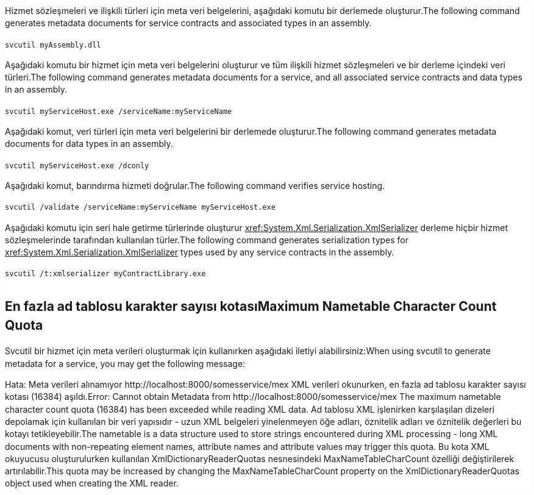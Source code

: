 <span data-ttu-id="5e2a7-392">Hizmet sözleşmeleri ve ilişkili türleri için meta veri belgelerini, aşağıdaki komutu bir derlemede oluşturur.</span><span class="sxs-lookup"><span data-stu-id="5e2a7-392">The following command generates metadata documents for service contracts and associated types in an assembly.</span></span>

`svcutil myAssembly.dll`

<span data-ttu-id="5e2a7-393">Aşağıdaki komutu bir hizmet için meta veri belgelerini oluşturur ve tüm ilişkili hizmet sözleşmeleri ve bir derleme içindeki veri türleri.</span><span class="sxs-lookup"><span data-stu-id="5e2a7-393">The following command generates metadata documents for a service, and all associated service contracts and data types in an assembly.</span></span>

`svcutil myServiceHost.exe /serviceName:myServiceName`

<span data-ttu-id="5e2a7-394">Aşağıdaki komut, veri türleri için meta veri belgelerini bir derlemede oluşturur.</span><span class="sxs-lookup"><span data-stu-id="5e2a7-394">The following command generates metadata documents for data types in an assembly.</span></span>

`svcutil myServiceHost.exe /dconly`

<span data-ttu-id="5e2a7-395">Aşağıdaki komut, barındırma hizmeti doğrular.</span><span class="sxs-lookup"><span data-stu-id="5e2a7-395">The following command verifies service hosting.</span></span>

`svcutil /validate /serviceName:myServiceName myServiceHost.exe`

<span data-ttu-id="5e2a7-396">Aşağıdaki komutu için seri hale getirme türlerinde oluşturur <xref:System.Xml.Serialization.XmlSerializer> derleme hiçbir hizmet sözleşmelerinde tarafından kullanılan türler.</span><span class="sxs-lookup"><span data-stu-id="5e2a7-396">The following command generates serialization types for <xref:System.Xml.Serialization.XmlSerializer> types used by any service contracts in the assembly.</span></span>

`svcutil /t:xmlserializer myContractLibrary.exe`

## <a name="maximum-nametable-character-count-quota"></a><span data-ttu-id="5e2a7-397">En fazla ad tablosu karakter sayısı kotası</span><span class="sxs-lookup"><span data-stu-id="5e2a7-397">Maximum Nametable Character Count Quota</span></span>

<span data-ttu-id="5e2a7-398">Svcutil bir hizmet için meta verileri oluşturmak için kullanırken aşağıdaki iletiyi alabilirsiniz:</span><span class="sxs-lookup"><span data-stu-id="5e2a7-398">When using svcutil to generate metadata for a service, you may get the following message:</span></span>

<span data-ttu-id="5e2a7-399">Hata: Meta verileri alınamıyor http://localhost:8000/somesservice/mex XML verileri okunurken, en fazla ad tablosu karakter sayısı kotası (16384) aşıldı.</span><span class="sxs-lookup"><span data-stu-id="5e2a7-399">Error: Cannot obtain Metadata from http://localhost:8000/somesservice/mex The maximum nametable character count quota (16384) has been exceeded while reading XML data.</span></span> <span data-ttu-id="5e2a7-400">Ad tablosu XML işlenirken karşılaşılan dizeleri depolamak için kullanılan bir veri yapısıdır - uzun XML belgeleri yinelenmeyen öğe adları, öznitelik adları ve öznitelik değerleri bu kotayı tetikleyebilir.</span><span class="sxs-lookup"><span data-stu-id="5e2a7-400">The nametable is a data structure used to store strings encountered during XML processing - long XML documents with non-repeating element names, attribute names and attribute values may trigger this quota.</span></span> <span data-ttu-id="5e2a7-401">Bu kota XML okuyucusu oluşturulurken kullanılan XmlDictionaryReaderQuotas nesnesindeki MaxNameTableCharCount özelliği değiştirilerek artırılabilir.</span><span class="sxs-lookup"><span data-stu-id="5e2a7-401">This quota may be increased by changing the MaxNameTableCharCount property on the XmlDictionaryReaderQuotas object used when creating the XML reader.</span></span>
